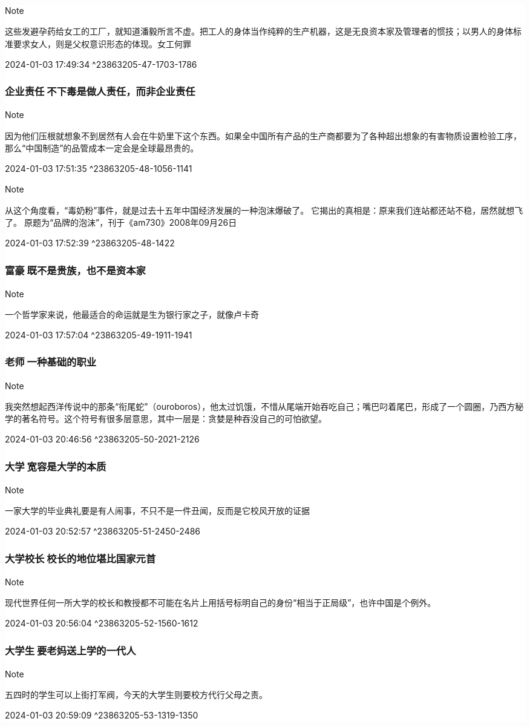 > [!NOTE] 
> 这些发避孕药给女工的工厂，就知道潘毅所言不虚。把工人的身体当作纯粹的生产机器，这是无良资本家及管理者的惯技；以男人的身体标准要求女人，则是父权意识形态的体现。女工何罪
> 
> 2024-01-03 17:49:34 ^23863205-47-1703-1786

### 企业责任 不下毒是做人责任，而非企业责任

> [!NOTE] 
> 因为他们压根就想象不到居然有人会在牛奶里下这个东西。如果全中国所有产品的生产商都要为了各种超出想象的有害物质设置检验工序，那么“中国制造”的品管成本一定会是全球最昂贵的。
> 
> 2024-01-03 17:51:35 ^23863205-48-1056-1141

> [!NOTE] 
> 从这个角度看，“毒奶粉”事件，就是过去十五年中国经济发展的一种泡沫爆破了。
   它揭出的真相是：原来我们连站都还站不稳，居然就想飞了。
   原题为“品牌的泡沫”，刊于《am730》2008年09月26日
> 
> 2024-01-03 17:52:39 ^23863205-48-1422

### 富豪 既不是贵族，也不是资本家

> [!NOTE] 
> 一个哲学家来说，他最适合的命运就是生为银行家之子，就像卢卡奇
> 
> 2024-01-03 17:57:04 ^23863205-49-1911-1941

### 老师 一种基础的职业

> [!NOTE] 
> 我突然想起西洋传说中的那条“衔尾蛇”（ouroboros），他太过饥饿，不惜从尾端开始吞吃自己；嘴巴叼着尾巴，形成了一个圆圈，乃西方秘学的著名符号。这个符号有很多层意思，其中一层是：贪婪是种吞没自己的可怕欲望。
> 
> 2024-01-03 20:46:56 ^23863205-50-2021-2126

### 大学 宽容是大学的本质

> [!NOTE] 
> 一家大学的毕业典礼要是有人闹事，不只不是一件丑闻，反而是它校风开放的证据
> 
> 2024-01-03 20:52:57 ^23863205-51-2450-2486

### 大学校长 校长的地位堪比国家元首

> [!NOTE] 
> 现代世界任何一所大学的校长和教授都不可能在名片上用括号标明自己的身份“相当于正局级”，也许中国是个例外。
> 
> 2024-01-03 20:56:04 ^23863205-52-1560-1612

### 大学生 要老妈送上学的一代人

> [!NOTE] 
> 五四时的学生可以上街打军阀，今天的大学生则要校方代行父母之责。
> 
> 2024-01-03 20:59:09 ^23863205-53-1319-1350
